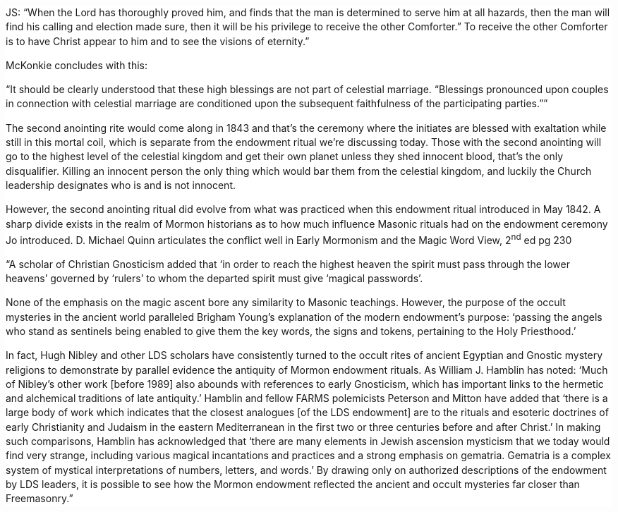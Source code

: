 JS: “When the Lord has thoroughly proved him, and finds that the man is
determined to serve him at all hazards, then the man will find his
calling and election made sure, then it will be his privilege to receive
the other Comforter.” To receive the other Comforter is to have Christ
appear to him and to see the visions of eternity.”

McKonkie concludes with this:

“It should be clearly understood that these high blessings are not part
of celestial marriage. “Blessings pronounced upon couples in connection
with celestial marriage are conditioned upon the subsequent faithfulness
of the participating parties.””

The second anointing rite would come along in 1843 and that’s the
ceremony where the initiates are blessed with exaltation while still in
this mortal coil, which is separate from the endowment ritual we’re
discussing today. Those with the second anointing will go to the highest
level of the celestial kingdom and get their own planet unless they shed
innocent blood, that’s the only disqualifier. Killing an innocent person
the only thing which would bar them from the celestial kingdom, and
luckily the Church leadership designates who is and is not innocent.

However, the second anointing ritual did evolve from what was practiced
when this endowment ritual introduced in May 1842. A sharp divide exists
in the realm of Mormon historians as to how much influence Masonic
rituals had on the endowment ceremony Jo introduced. D. Michael Quinn
articulates the conflict well in Early Mormonism and the Magic Word
View, 2<sup>nd</sup> ed pg 230

“A scholar of Christian Gnosticism added that ‘in order to reach the
highest heaven the spirit must pass through the lower heavens’ governed
by ‘rulers’ to whom the departed spirit must give ‘magical passwords’.

None of the emphasis on the magic ascent bore any similarity to Masonic
teachings. However, the purpose of the occult mysteries in the ancient
world paralleled Brigham Young’s explanation of the modern endowment’s
purpose: ‘passing the angels who stand as sentinels being enabled to
give them the key words, the signs and tokens, pertaining to the Holy
Priesthood.’

In fact, Hugh Nibley and other LDS scholars have consistently turned to
the occult rites of ancient Egyptian and Gnostic mystery religions to
demonstrate by parallel evidence the antiquity of Mormon endowment
rituals. As William J. Hamblin has noted: ‘Much of Nibley’s other work
\[before 1989\] also abounds with references to early Gnosticism, which
has important links to the hermetic and alchemical traditions of late
antiquity.’ Hamblin and fellow FARMS polemicists Peterson and Mitton
have added that ‘there is a large body of work which indicates that the
closest analogues \[of the LDS endowment\] are to the rituals and
esoteric doctrines of early Christianity and Judaism in the eastern
Mediterranean in the first two or three centuries before and after
Christ.’ In making such comparisons, Hamblin has acknowledged that
‘there are many elements in Jewish ascension mysticism that we today
would find very strange, including various magical incantations and
practices and a strong emphasis on gematria. Gematria is a complex
system of mystical interpretations of numbers, letters, and words.’ By
drawing only on authorized descriptions of the endowment by LDS leaders,
it is possible to see how the Mormon endowment reflected the ancient and
occult mysteries far closer than Freemasonry.”
